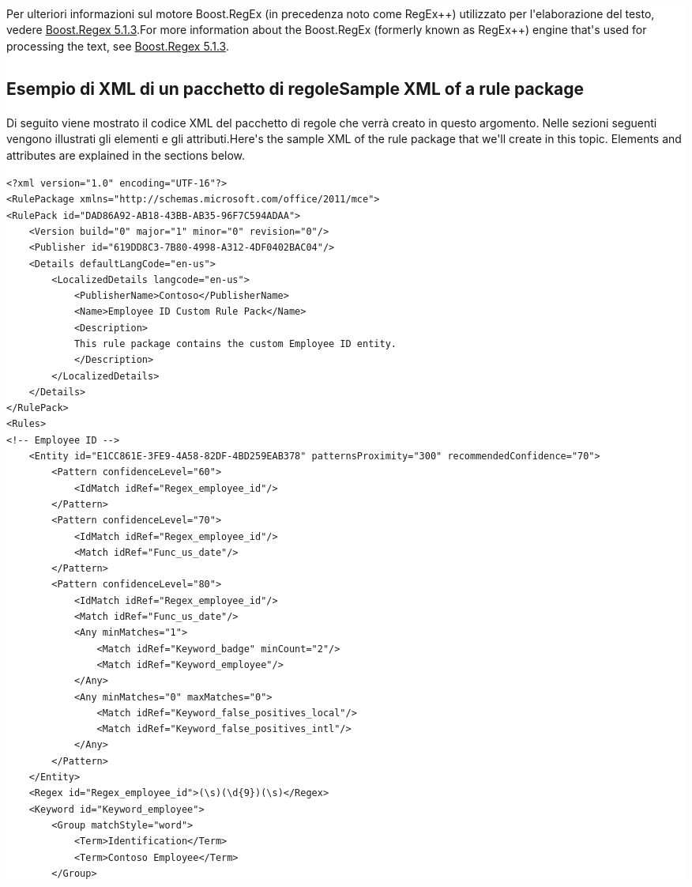  <span data-ttu-id="e63ae-122">Per ulteriori informazioni sul motore Boost.RegEx (in precedenza noto come RegEx++) utilizzato per l'elaborazione del testo, vedere [Boost.Regex 5.1.3](https://www.boost.org/doc/libs/1_68_0/libs/regex/doc/html/).</span><span class="sxs-lookup"><span data-stu-id="e63ae-122">For more information about the Boost.RegEx (formerly known as RegEx++) engine that's used for processing the text, see [Boost.Regex 5.1.3](https://www.boost.org/doc/libs/1_68_0/libs/regex/doc/html/).</span></span>
    
## <a name="sample-xml-of-a-rule-package"></a><span data-ttu-id="e63ae-123">Esempio di XML di un pacchetto di regole</span><span class="sxs-lookup"><span data-stu-id="e63ae-123">Sample XML of a rule package</span></span>

<span data-ttu-id="e63ae-p107">Di seguito viene mostrato il codice XML del pacchetto di regole che verrà creato in questo argomento. Nelle sezioni seguenti vengono illustrati gli elementi e gli attributi.</span><span class="sxs-lookup"><span data-stu-id="e63ae-p107">Here's the sample XML of the rule package that we'll create in this topic. Elements and attributes are explained in the sections below.</span></span>
  
```
<?xml version="1.0" encoding="UTF-16"?>
<RulePackage xmlns="http://schemas.microsoft.com/office/2011/mce">
<RulePack id="DAD86A92-AB18-43BB-AB35-96F7C594ADAA">
    <Version build="0" major="1" minor="0" revision="0"/>
    <Publisher id="619DD8C3-7B80-4998-A312-4DF0402BAC04"/>
    <Details defaultLangCode="en-us">
        <LocalizedDetails langcode="en-us">
            <PublisherName>Contoso</PublisherName>
            <Name>Employee ID Custom Rule Pack</Name>
            <Description>
            This rule package contains the custom Employee ID entity.
            </Description>
        </LocalizedDetails>
    </Details>
</RulePack>
<Rules>
<!-- Employee ID -->
    <Entity id="E1CC861E-3FE9-4A58-82DF-4BD259EAB378" patternsProximity="300" recommendedConfidence="70">
        <Pattern confidenceLevel="60">
            <IdMatch idRef="Regex_employee_id"/>
        </Pattern>
        <Pattern confidenceLevel="70">
            <IdMatch idRef="Regex_employee_id"/>
            <Match idRef="Func_us_date"/>
        </Pattern>
        <Pattern confidenceLevel="80">
            <IdMatch idRef="Regex_employee_id"/>
            <Match idRef="Func_us_date"/>
            <Any minMatches="1">
                <Match idRef="Keyword_badge" minCount="2"/>
                <Match idRef="Keyword_employee"/>
            </Any>
            <Any minMatches="0" maxMatches="0">
                <Match idRef="Keyword_false_positives_local"/>
                <Match idRef="Keyword_false_positives_intl"/>
            </Any>
        </Pattern>
    </Entity>
    <Regex id="Regex_employee_id">(\s)(\d{9})(\s)</Regex>
    <Keyword id="Keyword_employee">
        <Group matchStyle="word">
            <Term>Identification</Term>
            <Term>Contoso Employee</Term>
        </Group>
```